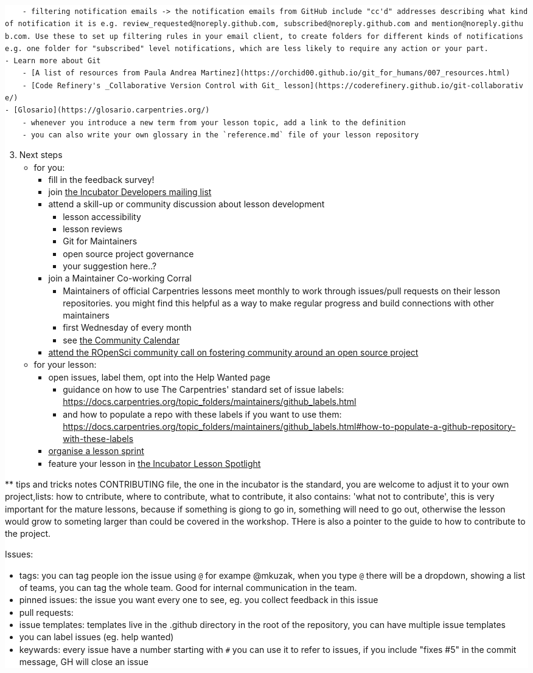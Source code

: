         - filtering notification emails -> the notification emails from GitHub include "cc'd" addresses describing what kind of notification it is e.g. review_requested@noreply.github.com, subscribed@noreply.github.com and mention@noreply.github.com. Use these to set up filtering rules in your email client, to create folders for different kinds of notifications e.g. one folder for "subscribed" level notifications, which are less likely to require any action or your part.
    - Learn more about Git
        - [A list of resources from Paula Andrea Martinez](https://orchid00.github.io/git_for_humans/007_resources.html)
        - [Code Refinery's _Collaborative Version Control with Git_ lesson](https://coderefinery.github.io/git-collaborative/)
    - [Glosario](https://glosario.carpentries.org/)
        - whenever you introduce a new term from your lesson topic, add a link to the definition
        - you can also write your own glossary in the `reference.md` file of your lesson repository
3. Next steps
    - for you:
        - fill in the feedback survey!
        - join [the Incubator Developers mailing list](https://carpentries.topicbox.com/groups/incubator-developers)
        -  attend a skill-up or community discussion about lesson development
            -  lesson accessibility
            -  lesson reviews
            -  Git for Maintainers
            -  open source project governance
            -  your suggestion here..?
        -  join a Maintainer Co-working Corral
            -  Maintainers of official Carpentries lessons meet monthly to work through issues/pull requests on their lesson repositories. you might find this helpful as a way to make regular progress and build connections with other maintainers
            -  first Wednesday of every month
            -  see [the Community Calendar](https://carpentries.org/community/#community-events)
        -  [attend the ROpenSci community call on fostering community around an open source project](https://ropensci.org/commcalls/apr2021-pkg-community/)
    -  for your lesson:
        -  open issues, label them, opt into the Help Wanted page
            -  guidance on how to use The Carpentries' standard set of issue labels: https://docs.carpentries.org/topic_folders/maintainers/github_labels.html
            -  and how to populate a repo with these labels if you want to use them: https://docs.carpentries.org/topic_folders/maintainers/github_labels.html#how-to-populate-a-github-repository-with-these-labels
        -  [organise a lesson sprint](https://github.com/tobyhodges/lesson-sprint-recommendations)
        -  feature your lesson in [the Incubator Lesson Spotlight](https://docs.carpentries.org/topic_folders/lesson_development/spotlight.html)

** tips and tricks notes
CONTRIBUTING file, the one in the incubator is the standard, you are welcome to adjust it to your own project,lists: how to cntribute, where to contribute, what to contribute, it also contains: 'what not to contribute', this is very important for the mature lessons, because if something is giong to go in, something will need to go out, otherwise the lesson would grow to someting larger than could be covered in the workshop. THere is also a pointer to the guide to how to contribute to the project.

Issues:
- tags: you can tag people ion the issue using `@` for exampe @mkuzak, when you type `@` there will be a dropdown, showing a list of teams, you can tag the whole team. Good for internal communication in the team.
- pinned issues: the issue you want every one to see, eg. you collect feedback in this issue
- pull requests:
- issue templates: templates live in the .github directory in the root of the repository, you can have multiple issue templates
- you can label issues (eg. help wanted)
- keywards: every issue have a number starting with `#` you can use it to refer to issues, if you include "fixes #5" in the commit message, GH will close an issue
